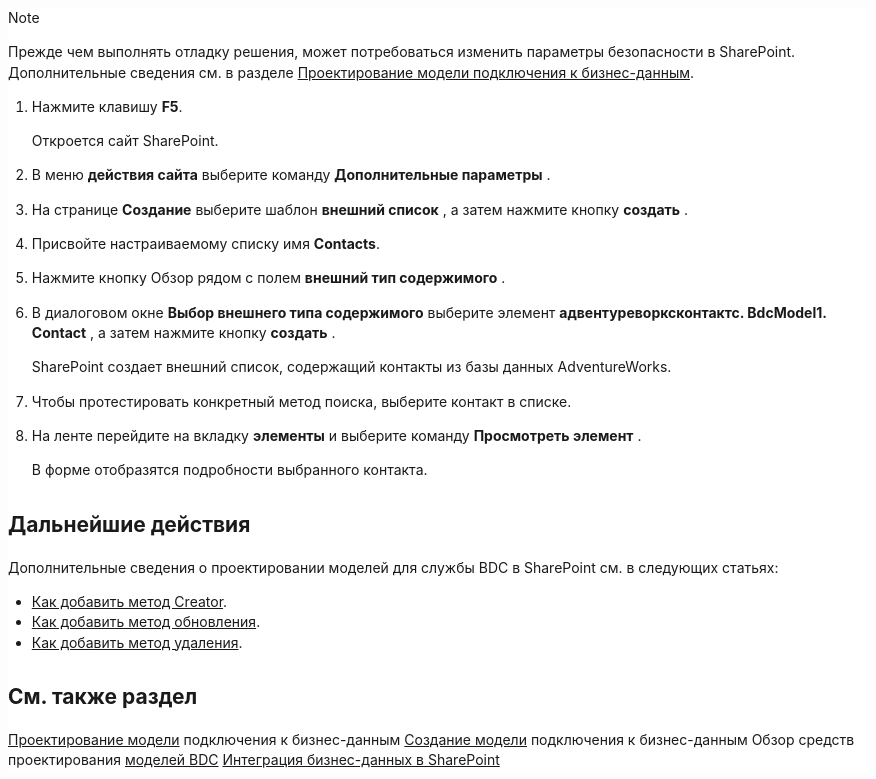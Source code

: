 > [!NOTE]
> Прежде чем выполнять отладку решения, может потребоваться изменить параметры безопасности в SharePoint. Дополнительные сведения см. в разделе [Проектирование модели подключения к бизнес-данным](../sharepoint/designing-a-business-data-connectivity-model.md).

1. Нажмите клавишу **F5**.

     Откроется сайт SharePoint.

2. В меню **действия сайта** выберите команду **Дополнительные параметры** .

3. На странице **Создание** выберите шаблон **внешний список** , а затем нажмите кнопку **создать** .

4. Присвойте настраиваемому списку имя **Contacts**.

5. Нажмите кнопку Обзор рядом с полем **внешний тип содержимого** .

6. В диалоговом окне **Выбор внешнего типа содержимого** выберите элемент **адвентуреворксконтактс. BdcModel1. Contact** , а затем нажмите кнопку **создать** .

     SharePoint создает внешний список, содержащий контакты из базы данных AdventureWorks.

7. Чтобы протестировать конкретный метод поиска, выберите контакт в списке.

8. На ленте перейдите на вкладку **элементы** и выберите команду **Просмотреть элемент** .

     В форме отобразятся подробности выбранного контакта.

## <a name="next-steps"></a>Дальнейшие действия

Дополнительные сведения о проектировании моделей для службы BDC в SharePoint см. в следующих статьях:

- [Как добавить метод Creator](../sharepoint/how-to-add-a-creator-method.md).
- [Как добавить метод обновления](../sharepoint/how-to-add-an-updater-method.md).
- [Как добавить метод удаления](../sharepoint/how-to-add-a-deleter-method.md).

## <a name="see-also"></a>См. также раздел

[Проектирование модели](../sharepoint/designing-a-business-data-connectivity-model.md) 
 подключения к бизнес-данным [Создание модели](../sharepoint/creating-a-business-data-connectivity-model.md) 
 подключения к бизнес-данным Обзор средств проектирования [моделей BDC](../sharepoint/bdc-model-design-tools-overview.md) 
 [Интеграция бизнес-данных в SharePoint](../sharepoint/integrating-business-data-into-sharepoint.md)